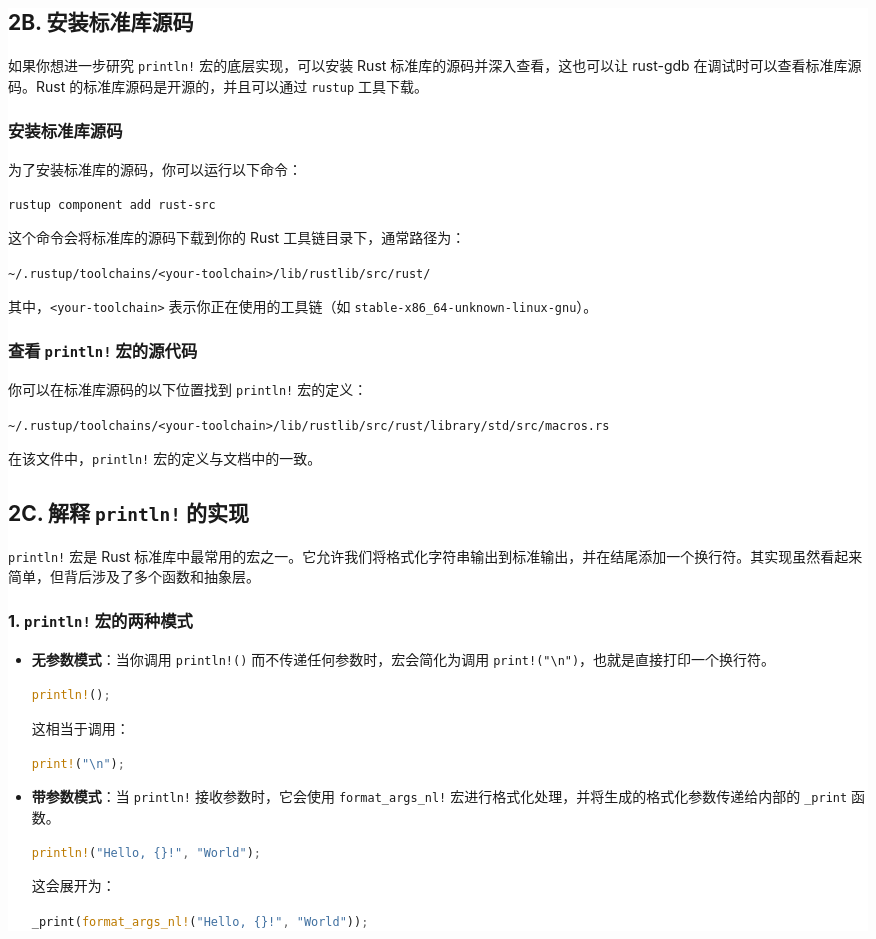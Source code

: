 ## 2B. **安装标准库源码**

如果你想进一步研究 `println!` 宏的底层实现，可以安装 Rust 标准库的源码并深入查看，这也可以让 rust-gdb 在调试时可以查看标准库源码。Rust 的标准库源码是开源的，并且可以通过 `rustup` 工具下载。

### 安装标准库源码

为了安装标准库的源码，你可以运行以下命令：

```bash
rustup component add rust-src
```

这个命令会将标准库的源码下载到你的 Rust 工具链目录下，通常路径为：

```
~/.rustup/toolchains/<your-toolchain>/lib/rustlib/src/rust/
```

其中，`<your-toolchain>` 表示你正在使用的工具链（如 `stable-x86_64-unknown-linux-gnu`）。

### 查看 `println!` 宏的源代码

你可以在标准库源码的以下位置找到 `println!` 宏的定义：

```
~/.rustup/toolchains/<your-toolchain>/lib/rustlib/src/rust/library/std/src/macros.rs
```

在该文件中，`println!` 宏的定义与文档中的一致。

## 2C. **解释 `println!` 的实现**

`println!` 宏是 Rust 标准库中最常用的宏之一。它允许我们将格式化字符串输出到标准输出，并在结尾添加一个换行符。其实现虽然看起来简单，但背后涉及了多个函数和抽象层。

### 1. `println!` 宏的两种模式

- **无参数模式**：当你调用 `println!()` 而不传递任何参数时，宏会简化为调用 `print!("\n")`，也就是直接打印一个换行符。

  ```rust
  println!();
  ```

  这相当于调用：

  ```rust
  print!("\n");
  ```

- **带参数模式**：当 `println!` 接收参数时，它会使用 `format_args_nl!` 宏进行格式化处理，并将生成的格式化参数传递给内部的 `_print` 函数。

  ```rust
  println!("Hello, {}!", "World");
  ```

  这会展开为：

  ```rust
  _print(format_args_nl!("Hello, {}!", "World"));
  ```
